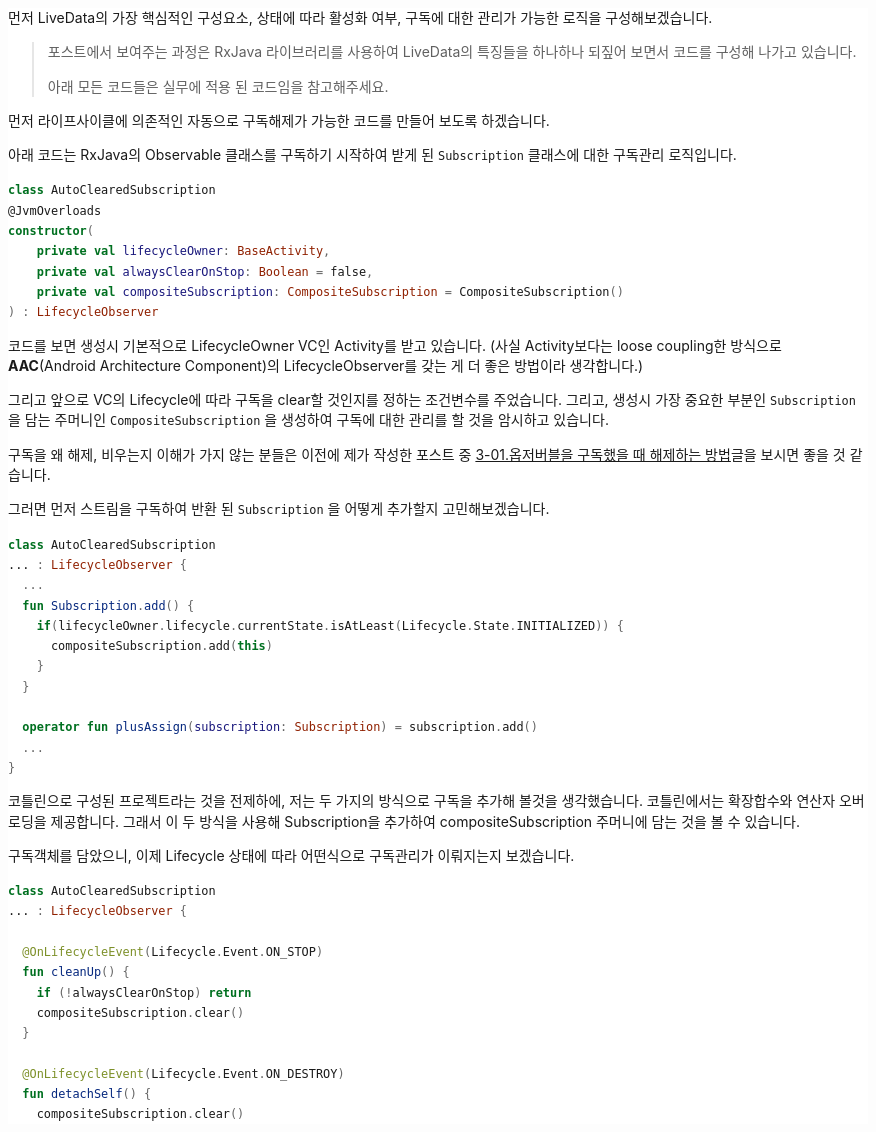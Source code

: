 먼저 LiveData의 가장 핵심적인 구성요소, 상태에 따라 활성화 여부, 구독에 대한 관리가 가능한 로직을 구성해보겠습니다.

> 포스트에서 보여주는 과정은 RxJava 라이브러리를 사용하여 LiveData의 특징들을 하나하나 되짚어 보면서 코드를 구성해 나가고 있습니다.
>
> 아래 모든 코드들은 실무에 적용 된 코드임을 참고해주세요.



먼저 라이프사이클에 의존적인 자동으로 구독해제가 가능한 코드를 만들어 보도록 하겠습니다.

아래 코드는 RxJava의 Observable 클래스를 구독하기 시작하여 받게 된 `Subscription` 클래스에 대한 구독관리 로직입니다.

```kotlin
class AutoClearedSubscription
@JvmOverloads
constructor(
    private val lifecycleOwner: BaseActivity,
    private val alwaysClearOnStop: Boolean = false,
    private val compositeSubscription: CompositeSubscription = CompositeSubscription()
) : LifecycleObserver
```



코드를 보면 생성시 기본적으로 LifecycleOwner VC인 Activity를 받고 있습니다. (사실 Activity보다는 loose coupling한 방식으로 **AAC**(Android Architecture Component)의 LifecycleObserver를 갖는 게 더 좋은 방법이라 생각합니다.)

그리고 앞으로 VC의 Lifecycle에 따라 구독을 clear할 것인지를 정하는 조건변수를 주었습니다. 그리고, 생성시 가장 중요한 부분인  `Subscription` 을 담는 주머니인 `CompositeSubscription` 을 생성하여 구독에 대한 관리를 할 것을 암시하고 있습니다.



구독을 왜 해제, 비우는지 이해가 가지 않는 분들은 이전에 제가 작성한 포스트 중 [3-01.옵저버블을 구독했을 때 해제하는 방법](https://soda1127.github.io/observables-dispose/)글을 보시면 좋을 것 같습니다.



그러면 먼저 스트림을 구독하여 반환 된  `Subscription` 을 어떻게 추가할지 고민해보겠습니다.

```kotlin
class AutoClearedSubscription
... : LifecycleObserver {
  ...
  fun Subscription.add() {
    if(lifecycleOwner.lifecycle.currentState.isAtLeast(Lifecycle.State.INITIALIZED)) {
      compositeSubscription.add(this)
    }
  }

  operator fun plusAssign(subscription: Subscription) = subscription.add()
  ...
}
```

코틀린으로 구성된 프로젝트라는 것을 전제하에, 저는 두 가지의 방식으로 구독을 추가해 볼것을 생각했습니다. 코틀린에서는 확장합수와 연산자 오버로딩을 제공합니다. 그래서 이 두 방식을 사용해 Subscription을 추가하여 compositeSubscription 주머니에 담는 것을 볼 수 있습니다.



구독객체를 담았으니, 이제 Lifecycle 상태에 따라 어떤식으로 구독관리가 이뤄지는지 보겠습니다.

```kotlin
class AutoClearedSubscription
... : LifecycleObserver {
  
  @OnLifecycleEvent(Lifecycle.Event.ON_STOP)
  fun cleanUp() {
    if (!alwaysClearOnStop) return
    compositeSubscription.clear()
  }

  @OnLifecycleEvent(Lifecycle.Event.ON_DESTROY)
  fun detachSelf() {
    compositeSubscription.clear()
```